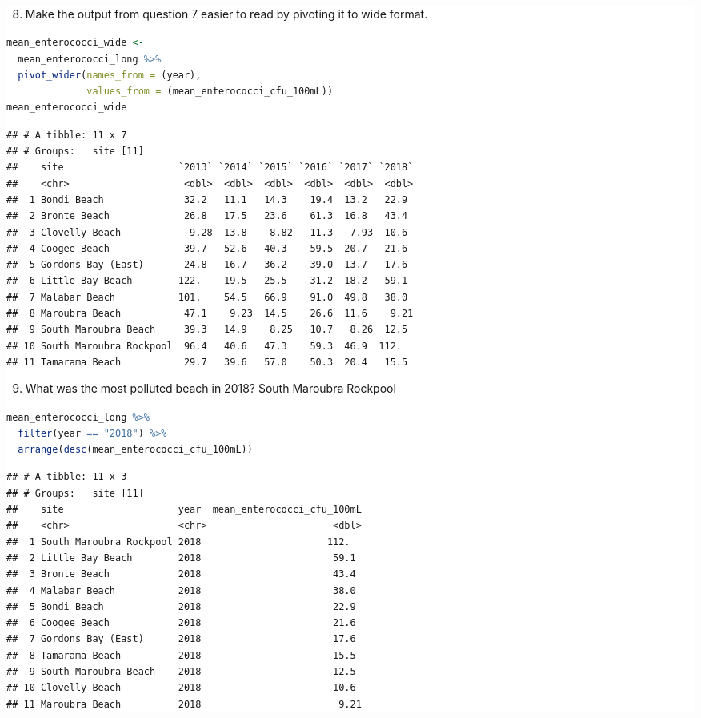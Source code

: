 
8. Make the output from question 7 easier to read by pivoting it to wide format.

```r
mean_enterococci_wide <-
  mean_enterococci_long %>% 
  pivot_wider(names_from = (year), 
              values_from = (mean_enterococci_cfu_100mL))
mean_enterococci_wide
```

```
## # A tibble: 11 x 7
## # Groups:   site [11]
##    site                    `2013` `2014` `2015` `2016` `2017` `2018`
##    <chr>                    <dbl>  <dbl>  <dbl>  <dbl>  <dbl>  <dbl>
##  1 Bondi Beach              32.2   11.1   14.3    19.4  13.2   22.9 
##  2 Bronte Beach             26.8   17.5   23.6    61.3  16.8   43.4 
##  3 Clovelly Beach            9.28  13.8    8.82   11.3   7.93  10.6 
##  4 Coogee Beach             39.7   52.6   40.3    59.5  20.7   21.6 
##  5 Gordons Bay (East)       24.8   16.7   36.2    39.0  13.7   17.6 
##  6 Little Bay Beach        122.    19.5   25.5    31.2  18.2   59.1 
##  7 Malabar Beach           101.    54.5   66.9    91.0  49.8   38.0 
##  8 Maroubra Beach           47.1    9.23  14.5    26.6  11.6    9.21
##  9 South Maroubra Beach     39.3   14.9    8.25   10.7   8.26  12.5 
## 10 South Maroubra Rockpool  96.4   40.6   47.3    59.3  46.9  112.  
## 11 Tamarama Beach           29.7   39.6   57.0    50.3  20.4   15.5
```


9. What was the most polluted beach in 2018?
South Maroubra Rockpool

```r
mean_enterococci_long %>% 
  filter(year == "2018") %>% 
  arrange(desc(mean_enterococci_cfu_100mL))
```

```
## # A tibble: 11 x 3
## # Groups:   site [11]
##    site                    year  mean_enterococci_cfu_100mL
##    <chr>                   <chr>                      <dbl>
##  1 South Maroubra Rockpool 2018                      112.  
##  2 Little Bay Beach        2018                       59.1 
##  3 Bronte Beach            2018                       43.4 
##  4 Malabar Beach           2018                       38.0 
##  5 Bondi Beach             2018                       22.9 
##  6 Coogee Beach            2018                       21.6 
##  7 Gordons Bay (East)      2018                       17.6 
##  8 Tamarama Beach          2018                       15.5 
##  9 South Maroubra Beach    2018                       12.5 
## 10 Clovelly Beach          2018                       10.6 
## 11 Maroubra Beach          2018                        9.21
```
